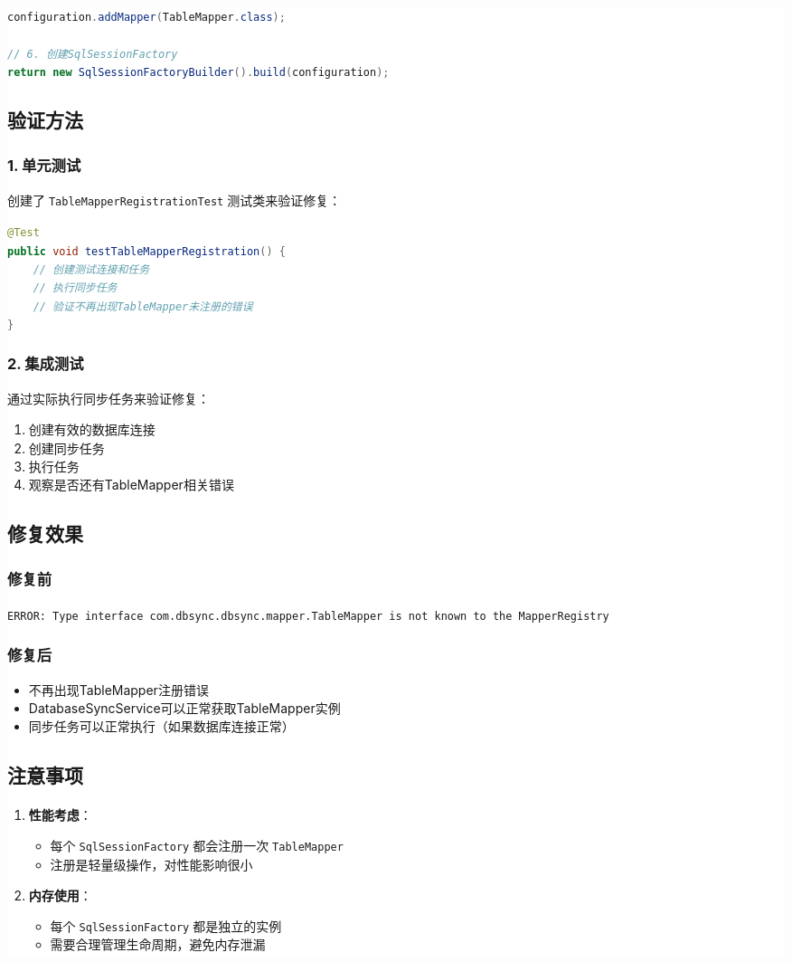 ```java
configuration.addMapper(TableMapper.class);

// 6. 创建SqlSessionFactory
return new SqlSessionFactoryBuilder().build(configuration);
```

## 验证方法

### 1. 单元测试

创建了 `TableMapperRegistrationTest` 测试类来验证修复：

```java
@Test
public void testTableMapperRegistration() {
    // 创建测试连接和任务
    // 执行同步任务
    // 验证不再出现TableMapper未注册的错误
}
```

### 2. 集成测试

通过实际执行同步任务来验证修复：

1. 创建有效的数据库连接
2. 创建同步任务
3. 执行任务
4. 观察是否还有TableMapper相关错误

## 修复效果

### 修复前

```
ERROR: Type interface com.dbsync.dbsync.mapper.TableMapper is not known to the MapperRegistry
```

### 修复后

- 不再出现TableMapper注册错误
- DatabaseSyncService可以正常获取TableMapper实例
- 同步任务可以正常执行（如果数据库连接正常）

## 注意事项

1. **性能考虑**：
   - 每个 `SqlSessionFactory` 都会注册一次 `TableMapper`
   - 注册是轻量级操作，对性能影响很小

2. **内存使用**：
   - 每个 `SqlSessionFactory` 都是独立的实例
   - 需要合理管理生命周期，避免内存泄漏
